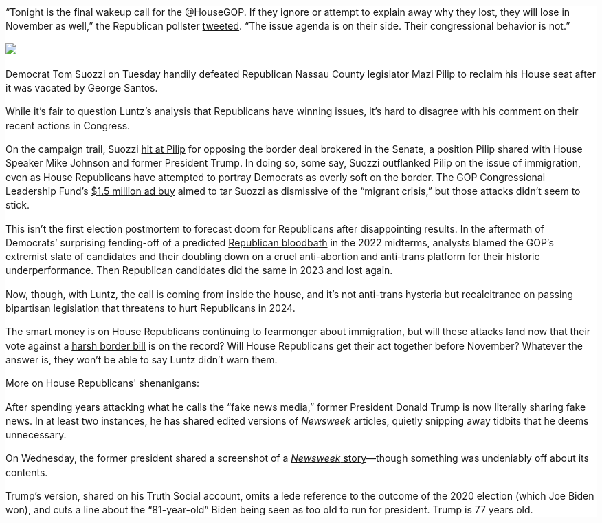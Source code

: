 “Tonight is the final wakeup call for the @HouseGOP. If they ignore or attempt to explain away why they lost, they will lose in November as well,” the Republican pollster [tweeted](https://twitter.com/FrankLuntz/status/1757610918668824905). “The issue agenda is on their side. Their congressional behavior is not.”

[![](https://images.newrepublic.com/5403b7e55a25e620f263b1b4b0a44d17264d70bb.png?w=924)](https://twitter.com/FrankLuntz/status/1757610918668824905)

Democrat Tom Suozzi on Tuesday handily defeated Republican Nassau County legislator Mazi Pilip to reclaim his House seat after it was vacated by George Santos.

While it’s fair to question Luntz’s analysis that Republicans have [winning issues](https://newrepublic.com/article/178436/abortion-rights-defend-choice-play-offense), it’s hard to disagree with his comment on their recent actions in Congress.

On the campaign trail, Suozzi [hit at Pilip](https://ny1.com/nyc/all-boroughs/politics/2024/02/06/suozzi--pilip-split-on-senate-border-deal-in-ny-3-campaign) for opposing the border deal brokered in the Senate, a position Pilip shared with House Speaker Mike Johnson and former President Trump. In doing so, some say, Suozzi outflanked Pilip on the issue of immigration, even as House Republicans have attempted to portray Democrats as [overly soft](https://newrepublic.com/post/178988/republican-congressman-french-hill-real-reason-mayorkas-impeachment) on the border. The GOP Congressional Leadership Fund’s [$1.5 million ad buy](https://www.politico.com/news/2024/01/19/ny-3-clf-ad-00136623) aimed to tar Suozzi as dismissive of the “migrant crisis,” but those attacks didn’t seem to stick.

This isn’t the first election postmortem to forecast doom for Republicans after disappointing results. In the aftermath of Democrats’ surprising fending-off of a predicted [Republican bloodbath](https://newrepublic.com/article/168683/red-wave-2022-midterms-democrats) in the 2022 midterms, analysts blamed the GOP’s extremist slate of candidates and their [doubling down](https://newrepublic.com/article/176012/american-principles-project-think-tank-pushing-transphobia) on a cruel [anti-abortion and anti-trans platform](https://www.dissentmagazine.org/online_articles/will-be-wild/) for their historic underperformance. Then Republican candidates [did the same in 2023](https://news.yahoo.com/2023-election-anti-trans-attacks-fail-kentucky-governor-beshear-loudon-bucks-school-boards-danica-roem-155825340.html) and lost again.

Now, though, with Luntz, the call is coming from inside the house, and it’s not [anti-trans hysteria](https://newrepublic.com/article/172559/republicans-anti-trans-assault-achilles-heel) but recalcitrance on passing bipartisan legislation that threatens to hurt Republicans in 2024.

The smart money is on House Republicans continuing to fearmonger about immigration, but will these attacks land now that their vote against a [harsh border bill](https://newrepublic.com/article/178845/border-deal-climate-denial-democrats) is on the record? Will House Republicans get their act together before November? Whatever the answer is, they won’t be able to say Luntz didn’t warn them.

More on House Republicans' shenanigans:

After spending years attacking what he calls the “fake news media,” former President Donald Trump is now literally sharing fake news. In at least two instances, he has shared edited versions of _Newsweek_ articles, quietly snipping away tidbits that he deems unnecessary.

On Wednesday, the former president shared a screenshot of a [_Newsweek_ story](https://www.newsweek.com/joe-biden-chances-donald-trump-2024-election-1869015)—though something was undeniably off about its contents.

Trump’s version, shared on his Truth Social account, omits a lede reference to the outcome of the 2020 election (which Joe Biden won), and cuts a line about the “81-year-old” Biden being seen as too old to run for president. Trump is 77 years old.
